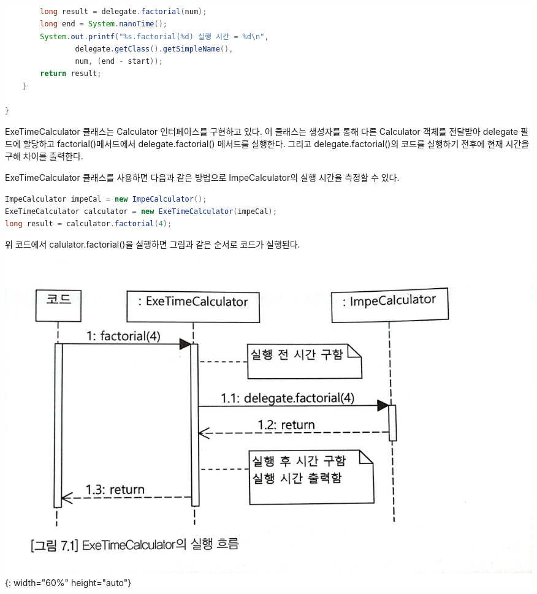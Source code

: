 ```Java
		long result = delegate.factorial(num);
		long end = System.nanoTime();
		System.out.printf("%s.factorial(%d) 실행 시간 = %d\n",
				delegate.getClass().getSimpleName(),
				num, (end - start));
		return result;
	}

}
```
ExeTimeCalculator 클래스는 Calculator 인터페이스를 구현하고 있다. 
이 클래스는 생성자를 통해 다른 Calculator 객체를 전달받아 delegate 필드에 할당하고 factorial()메서드에서 delegate.factorial() 메서드를 실행한다. 
그리고 delegate.factorial()의 코드를 실행하기 전후에 현재 시간을 구해 차이를 출력한다. 

ExeTimeCalculator 클래스를 사용하면 다음과 같은 방법으로 ImpeCalculator의 실행 시간을 측정할 수 있다. 
```Java
ImpeCalculator impeCal = new ImpeCalculator();
ExeTimeCalculator calculator = new ExeTimeCalculator(impeCal);
long result = calculator.factorial(4);
```

위 코드에서 calulator.factorial()을 실행하면 그림과 같은 순서로 코드가 실행된다.  

![spring5_7_1](/assets/book/spring5/spring5_7_1.png){: width="60%" height="auto"}  

